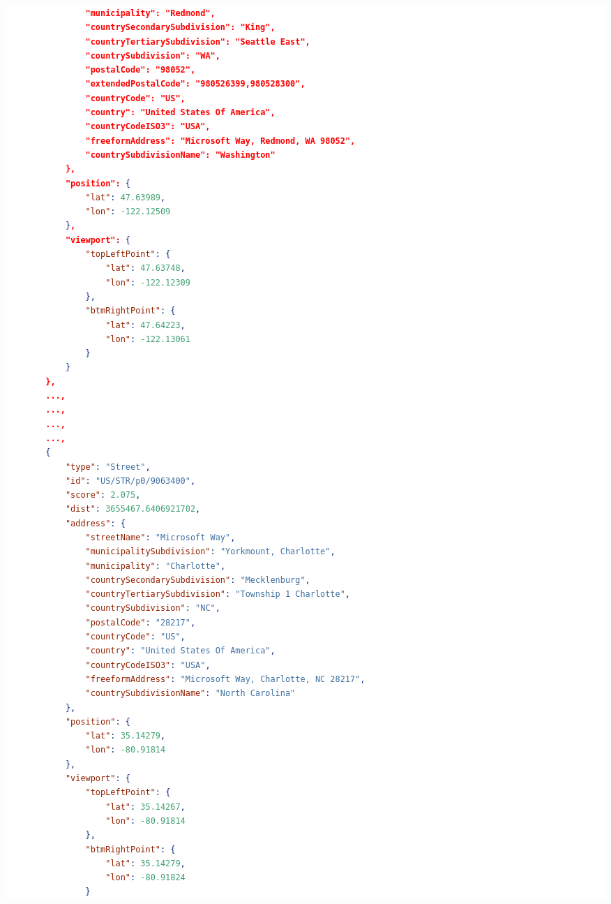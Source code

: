 ```JSON
                "municipality": "Redmond",
                "countrySecondarySubdivision": "King",
                "countryTertiarySubdivision": "Seattle East",
                "countrySubdivision": "WA",
                "postalCode": "98052",
                "extendedPostalCode": "980526399,980528300",
                "countryCode": "US",
                "country": "United States Of America",
                "countryCodeISO3": "USA",
                "freeformAddress": "Microsoft Way, Redmond, WA 98052",
                "countrySubdivisionName": "Washington"
            },
            "position": {
                "lat": 47.63989,
                "lon": -122.12509
            },
            "viewport": {
                "topLeftPoint": {
                    "lat": 47.63748,
                    "lon": -122.12309
                },
                "btmRightPoint": {
                    "lat": 47.64223,
                    "lon": -122.13061
                }
            }
        },
        ...,
        ...,
        ...,
        ...,
        {
            "type": "Street",
            "id": "US/STR/p0/9063400",
            "score": 2.075,
            "dist": 3655467.6406921702,
            "address": {
                "streetName": "Microsoft Way",
                "municipalitySubdivision": "Yorkmount, Charlotte",
                "municipality": "Charlotte",
                "countrySecondarySubdivision": "Mecklenburg",
                "countryTertiarySubdivision": "Township 1 Charlotte",
                "countrySubdivision": "NC",
                "postalCode": "28217",
                "countryCode": "US",
                "country": "United States Of America",
                "countryCodeISO3": "USA",
                "freeformAddress": "Microsoft Way, Charlotte, NC 28217",
                "countrySubdivisionName": "North Carolina"
            },
            "position": {
                "lat": 35.14279,
                "lon": -80.91814
            },
            "viewport": {
                "topLeftPoint": {
                    "lat": 35.14267,
                    "lon": -80.91814
                },
                "btmRightPoint": {
                    "lat": 35.14279,
                    "lon": -80.91824
                }
```